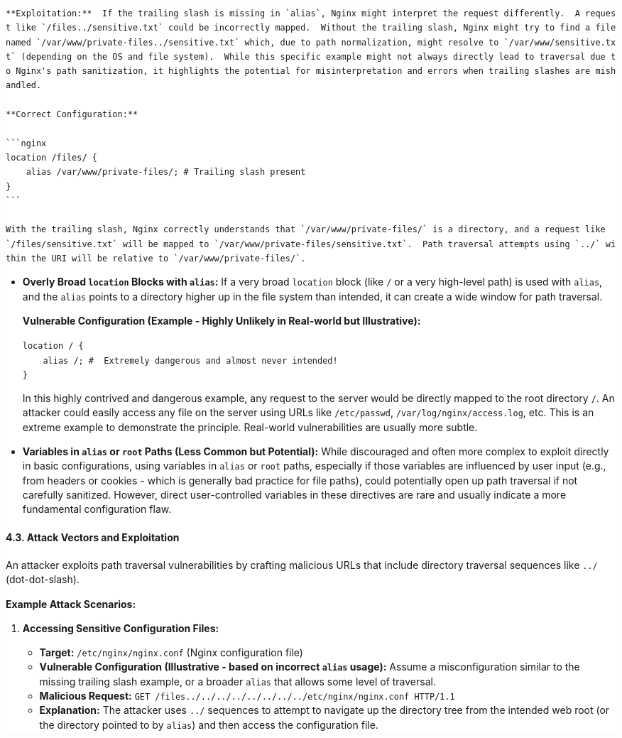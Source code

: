     **Exploitation:**  If the trailing slash is missing in `alias`, Nginx might interpret the request differently.  A request like `/files../sensitive.txt` could be incorrectly mapped.  Without the trailing slash, Nginx might try to find a file named `/var/www/private-files../sensitive.txt` which, due to path normalization, might resolve to `/var/www/sensitive.txt` (depending on the OS and file system).  While this specific example might not always directly lead to traversal due to Nginx's path sanitization, it highlights the potential for misinterpretation and errors when trailing slashes are mishandled.

    **Correct Configuration:**

    ```nginx
    location /files/ {
        alias /var/www/private-files/; # Trailing slash present
    }
    ```

    With the trailing slash, Nginx correctly understands that `/var/www/private-files/` is a directory, and a request like `/files/sensitive.txt` will be mapped to `/var/www/private-files/sensitive.txt`.  Path traversal attempts using `../` within the URI will be relative to `/var/www/private-files/`.

*   **Overly Broad `location` Blocks with `alias`:**  If a very broad `location` block (like `/` or a very high-level path) is used with `alias`, and the `alias` points to a directory higher up in the file system than intended, it can create a wide window for path traversal.

    **Vulnerable Configuration (Example - Highly Unlikely in Real-world but Illustrative):**

    ```nginx
    location / {
        alias /; #  Extremely dangerous and almost never intended!
    }
    ```

    In this highly contrived and dangerous example, any request to the server would be directly mapped to the root directory `/`.  An attacker could easily access any file on the server using URLs like `/etc/passwd`, `/var/log/nginx/access.log`, etc.  This is an extreme example to demonstrate the principle.  Real-world vulnerabilities are usually more subtle.

*   **Variables in `alias` or `root` Paths (Less Common but Potential):**  While discouraged and often more complex to exploit directly in basic configurations, using variables in `alias` or `root` paths, especially if those variables are influenced by user input (e.g., from headers or cookies - which is generally bad practice for file paths), could potentially open up path traversal if not carefully sanitized.  However, direct user-controlled variables in these directives are rare and usually indicate a more fundamental configuration flaw.

#### 4.3. Attack Vectors and Exploitation

An attacker exploits path traversal vulnerabilities by crafting malicious URLs that include directory traversal sequences like `../` (dot-dot-slash).

**Example Attack Scenarios:**

1.  **Accessing Sensitive Configuration Files:**

    *   **Target:**  `/etc/nginx/nginx.conf` (Nginx configuration file)
    *   **Vulnerable Configuration (Illustrative - based on incorrect `alias` usage):** Assume a misconfiguration similar to the missing trailing slash example, or a broader `alias` that allows some level of traversal.
    *   **Malicious Request:**  `GET /files../../../../../../../../etc/nginx/nginx.conf HTTP/1.1`
    *   **Explanation:** The attacker uses `../` sequences to attempt to navigate up the directory tree from the intended web root (or the directory pointed to by `alias`) and then access the configuration file.
